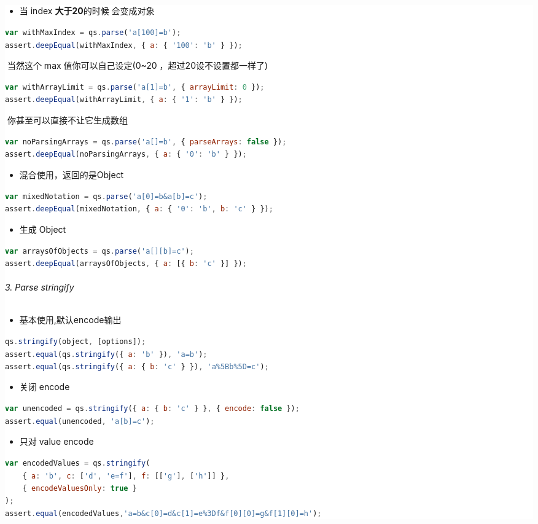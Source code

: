 - 当 index **大于20**的时候 会变成对象

```javascript
var withMaxIndex = qs.parse('a[100]=b');
assert.deepEqual(withMaxIndex, { a: { '100': 'b' } });
```

​	当然这个 max 值你可以自己设定(0~20 ，超过20设不设置都一样了)

```javascript
var withArrayLimit = qs.parse('a[1]=b', { arrayLimit: 0 });
assert.deepEqual(withArrayLimit, { a: { '1': 'b' } });
```

​	你甚至可以直接不让它生成数组

```javascript
var noParsingArrays = qs.parse('a[]=b', { parseArrays: false });
assert.deepEqual(noParsingArrays, { a: { '0': 'b' } });
```

- 混合使用，返回的是Object

```javascript
var mixedNotation = qs.parse('a[0]=b&a[b]=c');
assert.deepEqual(mixedNotation, { a: { '0': 'b', b: 'c' } });
```

- 生成 Object

```javascript
var arraysOfObjects = qs.parse('a[][b]=c');
assert.deepEqual(arraysOfObjects, { a: [{ b: 'c' }] });
```

###### 3. Parse stringify

- 基本使用,默认encode输出

```javascript
qs.stringify(object, [options]);
assert.equal(qs.stringify({ a: 'b' }), 'a=b');
assert.equal(qs.stringify({ a: { b: 'c' } }), 'a%5Bb%5D=c');
```

- 关闭 encode

```javascript
var unencoded = qs.stringify({ a: { b: 'c' } }, { encode: false });
assert.equal(unencoded, 'a[b]=c');
```

- 只对 value encode

```javascript
var encodedValues = qs.stringify(
    { a: 'b', c: ['d', 'e=f'], f: [['g'], ['h']] },
    { encodeValuesOnly: true }
);
assert.equal(encodedValues,'a=b&c[0]=d&c[1]=e%3Df&f[0][0]=g&f[1][0]=h');
```
